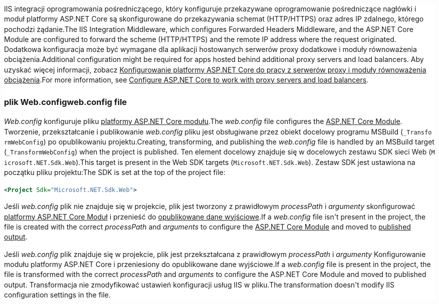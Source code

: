<span data-ttu-id="e1693-148">IIS integracji oprogramowania pośredniczącego, który konfiguruje przekazywane oprogramowanie pośredniczące nagłówki i moduł platformy ASP.NET Core są skonfigurowane do przekazywania schemat (HTTP/HTTPS) oraz adres IP zdalnego, którego pochodzi żądanie.</span><span class="sxs-lookup"><span data-stu-id="e1693-148">The IIS Integration Middleware, which configures Forwarded Headers Middleware, and the ASP.NET Core Module are configured to forward the scheme (HTTP/HTTPS) and the remote IP address where the request originated.</span></span> <span data-ttu-id="e1693-149">Dodatkowa konfiguracja może być wymagane dla aplikacji hostowanych serwerów proxy dodatkowe i moduły równoważenia obciążenia.</span><span class="sxs-lookup"><span data-stu-id="e1693-149">Additional configuration might be required for apps hosted behind additional proxy servers and load balancers.</span></span> <span data-ttu-id="e1693-150">Aby uzyskać więcej informacji, zobacz [Konfigurowanie platformy ASP.NET Core do pracy z serwerów proxy i moduły równoważenia obciążenia](xref:host-and-deploy/proxy-load-balancer).</span><span class="sxs-lookup"><span data-stu-id="e1693-150">For more information, see [Configure ASP.NET Core to work with proxy servers and load balancers](xref:host-and-deploy/proxy-load-balancer).</span></span>

### <a name="webconfig-file"></a><span data-ttu-id="e1693-151">plik Web.config</span><span class="sxs-lookup"><span data-stu-id="e1693-151">web.config file</span></span>

<span data-ttu-id="e1693-152">*Web.config* konfiguruje pliku [platformy ASP.NET Core modułu](xref:fundamentals/servers/aspnet-core-module).</span><span class="sxs-lookup"><span data-stu-id="e1693-152">The *web.config* file configures the [ASP.NET Core Module](xref:fundamentals/servers/aspnet-core-module).</span></span> <span data-ttu-id="e1693-153">Tworzenie, przekształcanie i publikowanie *web.config* pliku jest obsługiwane przez obiekt docelowy programu MSBuild (`_TransformWebConfig`) po opublikowaniu projektu.</span><span class="sxs-lookup"><span data-stu-id="e1693-153">Creating, transforming, and publishing the *web.config* file is handled by an MSBuild target (`_TransformWebConfig`) when the project is published.</span></span> <span data-ttu-id="e1693-154">Ten element docelowy znajduje się w docelowych zestawu SDK sieci Web (`Microsoft.NET.Sdk.Web`).</span><span class="sxs-lookup"><span data-stu-id="e1693-154">This target is present in the Web SDK targets (`Microsoft.NET.Sdk.Web`).</span></span> <span data-ttu-id="e1693-155">Zestaw SDK jest ustawiona na początku pliku projektu:</span><span class="sxs-lookup"><span data-stu-id="e1693-155">The SDK is set at the top of the project file:</span></span>

```xml
<Project Sdk="Microsoft.NET.Sdk.Web">
```

<span data-ttu-id="e1693-156">Jeśli *web.config* plik nie znajduje się w projekcie, plik jest tworzony z prawidłowym *processPath* i *argumenty* skonfigurować [platformy ASP.NET Core Moduł](xref:fundamentals/servers/aspnet-core-module) i przenieść do [opublikowane dane wyjściowe](xref:host-and-deploy/directory-structure).</span><span class="sxs-lookup"><span data-stu-id="e1693-156">If a *web.config* file isn't present in the project, the file is created with the correct *processPath* and *arguments* to configure the [ASP.NET Core Module](xref:fundamentals/servers/aspnet-core-module) and moved to [published output](xref:host-and-deploy/directory-structure).</span></span>

<span data-ttu-id="e1693-157">Jeśli *web.config* plik znajduje się w projekcie, plik jest przekształcana z prawidłowym *processPath* i *argumenty* Konfigurowanie modułu platformy ASP.NET Core i przeniesiony do opublikowane dane wyjściowe.</span><span class="sxs-lookup"><span data-stu-id="e1693-157">If a *web.config* file is present in the project, the file is transformed with the correct *processPath* and *arguments* to configure the ASP.NET Core Module and moved to published output.</span></span> <span data-ttu-id="e1693-158">Transformacja nie zmodyfikować ustawień konfiguracji usług IIS w pliku.</span><span class="sxs-lookup"><span data-stu-id="e1693-158">The transformation doesn't modify IIS configuration settings in the file.</span></span>
